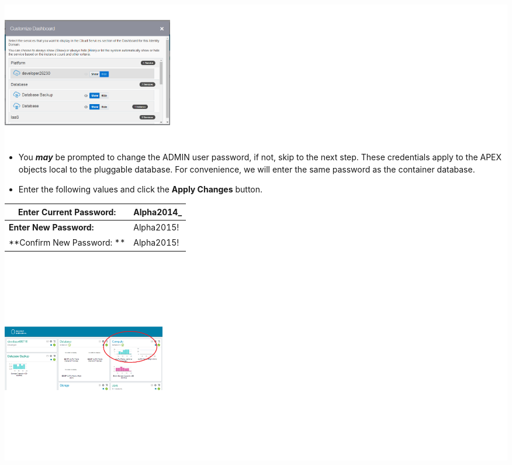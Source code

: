<img src="./media/image8.png" width="283" height="232" />

-   You ***may*** be prompted to change the ADMIN user password, if not,
    skip to the next step. These credentials apply to the APEX objects
    local to the pluggable database. For convenience, we will enter the
    same password as the container database.

-   Enter the following values and click the **Apply Changes** button.

| **Enter Current Password:** | Alpha2014\_ |
|-----------------------------|-------------|
| **Enter New Password:**     | Alpha2015!  |
| **Confirm New Password: **  | Alpha2015!  |

<img src="./media/image9.png" width="270" height="338" />
